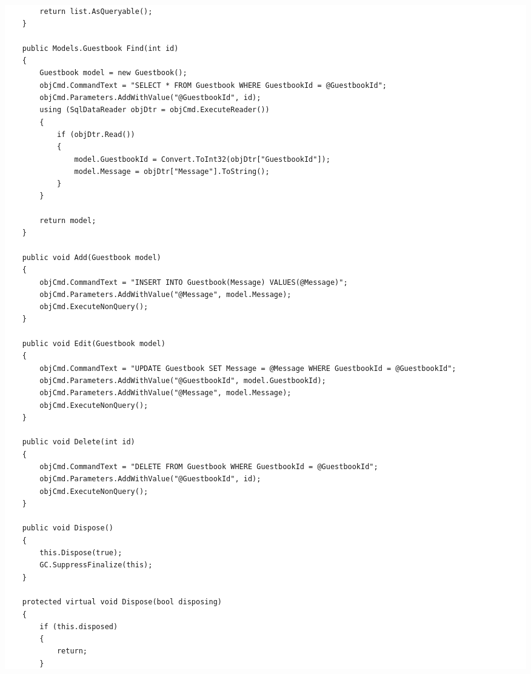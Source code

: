            return list.AsQueryable();
        }

        public Models.Guestbook Find(int id)
        {
            Guestbook model = new Guestbook();
            objCmd.CommandText = "SELECT * FROM Guestbook WHERE GuestbookId = @GuestbookId";
            objCmd.Parameters.AddWithValue("@GuestbookId", id);
            using (SqlDataReader objDtr = objCmd.ExecuteReader())
            {
                if (objDtr.Read())
                {
                    model.GuestbookId = Convert.ToInt32(objDtr["GuestbookId"]);
                    model.Message = objDtr["Message"].ToString();
                }
            }

            return model;
        }

        public void Add(Guestbook model)
        {
            objCmd.CommandText = "INSERT INTO Guestbook(Message) VALUES(@Message)";
            objCmd.Parameters.AddWithValue("@Message", model.Message);
            objCmd.ExecuteNonQuery();
        }

        public void Edit(Guestbook model)
        {
            objCmd.CommandText = "UPDATE Guestbook SET Message = @Message WHERE GuestbookId = @GuestbookId";
            objCmd.Parameters.AddWithValue("@GuestbookId", model.GuestbookId);
            objCmd.Parameters.AddWithValue("@Message", model.Message);
            objCmd.ExecuteNonQuery();
        }

        public void Delete(int id)
        {
            objCmd.CommandText = "DELETE FROM Guestbook WHERE GuestbookId = @GuestbookId";
            objCmd.Parameters.AddWithValue("@GuestbookId", id);
            objCmd.ExecuteNonQuery();
        }

        public void Dispose()
        {
            this.Dispose(true);
            GC.SuppressFinalize(this);
        }

        protected virtual void Dispose(bool disposing)
        {
            if (this.disposed)
            {
                return;
            }
